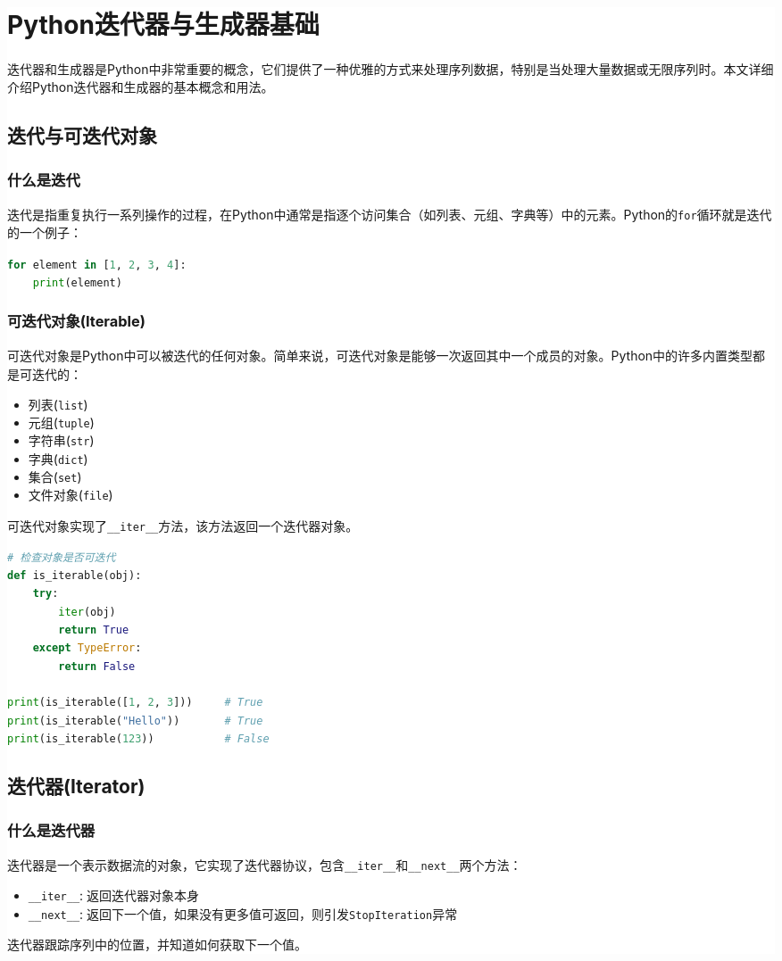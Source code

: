 # Python迭代器与生成器基础

迭代器和生成器是Python中非常重要的概念，它们提供了一种优雅的方式来处理序列数据，特别是当处理大量数据或无限序列时。本文详细介绍Python迭代器和生成器的基本概念和用法。

## 迭代与可迭代对象

### 什么是迭代

迭代是指重复执行一系列操作的过程，在Python中通常是指逐个访问集合（如列表、元组、字典等）中的元素。Python的`for`循环就是迭代的一个例子：

```python
for element in [1, 2, 3, 4]:
    print(element)
```

### 可迭代对象(Iterable)

可迭代对象是Python中可以被迭代的任何对象。简单来说，可迭代对象是能够一次返回其中一个成员的对象。Python中的许多内置类型都是可迭代的：

- 列表(`list`)
- 元组(`tuple`)
- 字符串(`str`)
- 字典(`dict`)
- 集合(`set`)
- 文件对象(`file`)

可迭代对象实现了`__iter__`方法，该方法返回一个迭代器对象。

```python
# 检查对象是否可迭代
def is_iterable(obj):
    try:
        iter(obj)
        return True
    except TypeError:
        return False

print(is_iterable([1, 2, 3]))     # True
print(is_iterable("Hello"))       # True
print(is_iterable(123))           # False
```

## 迭代器(Iterator)

### 什么是迭代器

迭代器是一个表示数据流的对象，它实现了迭代器协议，包含`__iter__`和`__next__`两个方法：

- `__iter__`: 返回迭代器对象本身
- `__next__`: 返回下一个值，如果没有更多值可返回，则引发`StopIteration`异常

迭代器跟踪序列中的位置，并知道如何获取下一个值。
